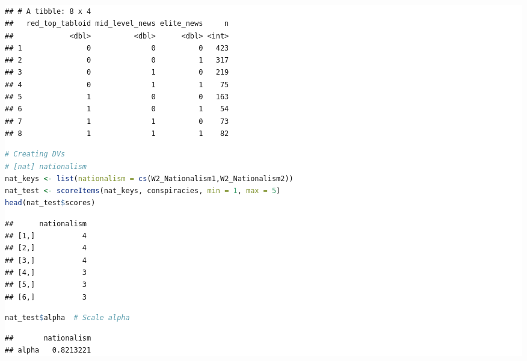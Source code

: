     ## # A tibble: 8 x 4
    ##   red_top_tabloid mid_level_news elite_news     n
    ##             <dbl>          <dbl>      <dbl> <int>
    ## 1               0              0          0   423
    ## 2               0              0          1   317
    ## 3               0              1          0   219
    ## 4               0              1          1    75
    ## 5               1              0          0   163
    ## 6               1              0          1    54
    ## 7               1              1          0    73
    ## 8               1              1          1    82

``` r
# Creating DVs
# [nat] nationalism
nat_keys <- list(nationalism = cs(W2_Nationalism1,W2_Nationalism2))
nat_test <- scoreItems(nat_keys, conspiracies, min = 1, max = 5)
head(nat_test$scores)
```

    ##      nationalism
    ## [1,]           4
    ## [2,]           4
    ## [3,]           4
    ## [4,]           3
    ## [5,]           3
    ## [6,]           3

``` r
nat_test$alpha  # Scale alpha
```

    ##       nationalism
    ## alpha   0.8213221
